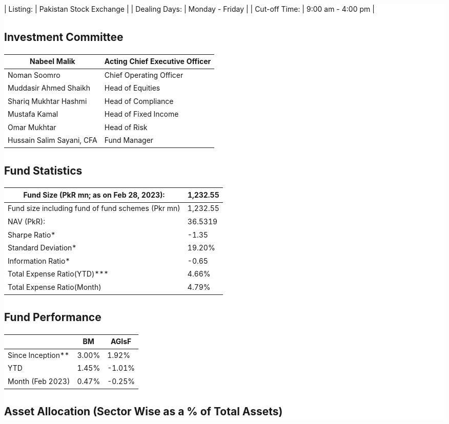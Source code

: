 | Listing:                 | Pakistan Stock Exchange |
| Dealing Days:            | Monday - Friday         |
| Cut-off Time:            | 9:00 am - 4:00 pm       |

## Investment Committee

| Nabeel Malik              | Acting Chief Executive Officer |
| ------------------------- | ------------------------------ |
| Noman Soomro              | Chief Operating Officer        |
| Muddasir Ahmed Shaikh     | Head of Equities               |
| Shariq Mukhtar Hashmi     | Head of Compliance             |
| Mustafa Kamal             | Head of Fixed Income           |
| Omar Mukhtar              | Head of Risk                   |
| Hussain Salim Sayani, CFA | Fund Manager                   |

## Fund Statistics

| Fund Size (PkR mn; as on Feb 28, 2023):           | 1,232.55 |
| ------------------------------------------------- | -------- |
| Fund size including fund of fund schemes (Pkr mn) | 1,232.55 |
| NAV (PkR):                                        | 36.5319  |
| Sharpe Ratio\*                                    | -1.35    |
| Standard Deviation\*                              | 19.20%   |
| Information Ratio\*                               | -0.65    |
| Total Expense Ratio(YTD)\*\*\*                    | 4.66%    |
| Total Expense Ratio(Month)                        | 4.79%    |

## Fund Performance

|                     | BM    | AGIsF  |
| ------------------- | ----- | ------ |
| Since Inception\*\* | 3.00% | 1.92%  |
| YTD                 | 1.45% | -1.01% |
| Month (Feb 2023)    | 0.47% | -0.25% |

## Asset Allocation (Sector Wise as a % of Total Assets)

